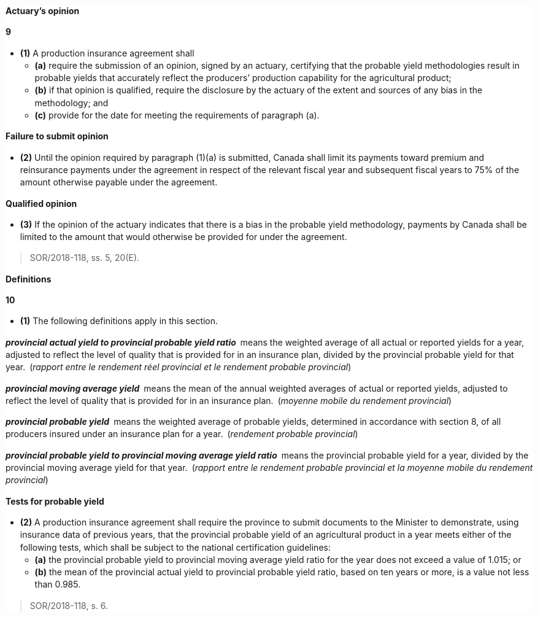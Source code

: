 
**Actuary’s opinion**

**9** 

- **(1)** A production insurance agreement shall
	- **(a)** require the submission of an opinion, signed by an actuary, certifying that the probable yield methodologies result in probable yields that accurately reflect the producers’ production capability for the agricultural product;
	- **(b)** if that opinion is qualified, require the disclosure by the actuary of the extent and sources of any bias in the methodology; and
	- **(c)** provide for the date for meeting the requirements of paragraph (a).

**Failure to submit opinion**

- **(2)** Until the opinion required by paragraph (1)(a) is submitted, Canada shall limit its payments toward premium and reinsurance payments under the agreement in respect of the relevant fiscal year and subsequent fiscal years to 75% of the amount otherwise payable under the agreement.

**Qualified opinion**

- **(3)** If the opinion of the actuary indicates that there is a bias in the probable yield methodology, payments by Canada shall be limited to the amount that would otherwise be provided for under the agreement.
> SOR/2018-118, ss. 5, 20(E).





**Definitions**

**10** 

- **(1)** The following definitions apply in this section.

***provincial actual yield to provincial probable yield ratio*** means the weighted average of all actual or reported yields for a year, adjusted to reflect the level of quality that is provided for in an insurance plan, divided by the provincial probable yield for that year. (*rapport entre le rendement réel provincial et le rendement probable provincial*)

***provincial moving average yield*** means the mean of the annual weighted averages of actual or reported yields, adjusted to reflect the level of quality that is provided for in an insurance plan. (*moyenne mobile du rendement provincial*)

***provincial probable yield*** means the weighted average of probable yields, determined in accordance with section 8, of all producers insured under an insurance plan for a year. (*rendement probable provincial*)

***provincial probable yield to provincial moving average yield ratio*** means the provincial probable yield for a year, divided by the provincial moving average yield for that year. (*rapport entre le rendement probable provincial et la moyenne mobile du rendement provincial*)

**Tests for probable yield**

- **(2)** A production insurance agreement shall require the province to submit documents to the Minister to demonstrate, using insurance data of previous years, that the provincial probable yield of an agricultural product in a year meets either of the following tests, which shall be subject to the national certification guidelines:
	- **(a)** the provincial probable yield to provincial moving average yield ratio for the year does not exceed a value of 1.015; or
	- **(b)** the mean of the provincial actual yield to provincial probable yield ratio, based on ten years or more, is a value not less than 0.985.
> SOR/2018-118, s. 6.
